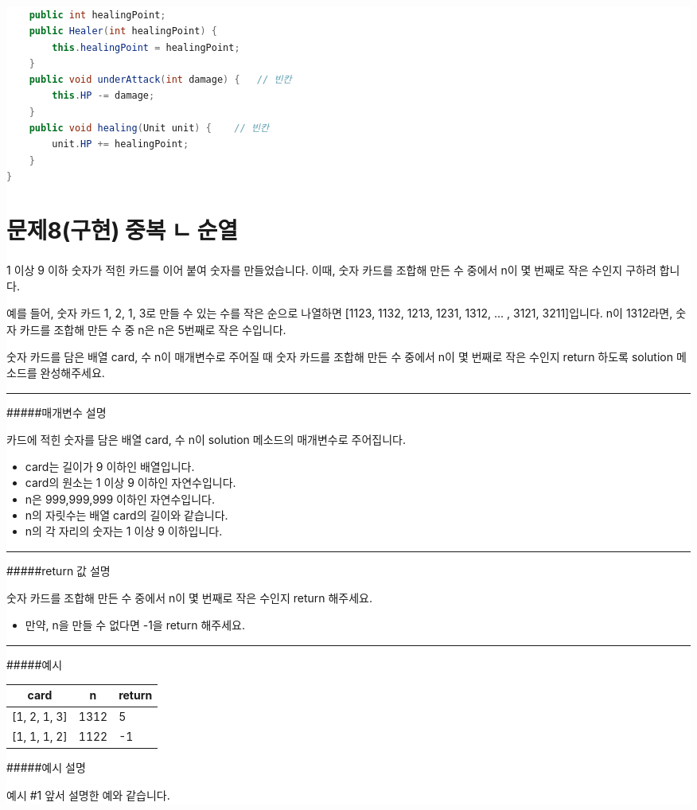 ```java
    public int healingPoint;
    public Healer(int healingPoint) { 
        this.healingPoint = healingPoint;
    }
    public void underAttack(int damage) {	// 빈칸
        this.HP -= damage;
    }
    public void healing(Unit unit) {	// 빈칸
        unit.HP += healingPoint;
    }
}
```



# 문제8(구현) 중복 ㄴ 순열
1 이상 9 이하 숫자가 적힌 카드를 이어 붙여 숫자를 만들었습니다. 이때, 숫자 카드를 조합해 만든 수 중에서 n이 몇 번째로 작은 수인지 구하려 합니다.

예를 들어, 숫자 카드 1, 2, 1, 3로 만들 수 있는 수를 작은 순으로 나열하면 [1123, 1132, 1213, 1231, 1312, ... , 3121, 3211]입니다. n이 1312라면, 숫자 카드를 조합해 만든 수 중 n은 n은 5번째로 작은 수입니다.

숫자 카드를 담은 배열 card, 수 n이 매개변수로 주어질 때 숫자 카드를 조합해 만든 수 중에서 n이 몇 번째로 작은 수인지 return 하도록 solution 메소드를 완성해주세요.

---

#####매개변수 설명

카드에 적힌 숫자를 담은 배열 card, 수 n이 solution 메소드의 매개변수로 주어집니다.

* card는 길이가 9 이하인 배열입니다.
* card의 원소는 1 이상 9 이하인 자연수입니다.
* n은 999,999,999 이하인 자연수입니다.
* n의 자릿수는 배열 card의 길이와 같습니다.
* n의 각 자리의 숫자는 1 이상 9 이하입니다.

---

#####return 값 설명

숫자 카드를 조합해 만든 수 중에서 n이 몇 번째로 작은 수인지 return 해주세요.

* 만약, n을 만들 수 없다면 -1을 return 해주세요.

---
#####예시

| card         | n    | return |
| ------------ | ---- | ------ |
| [1, 2, 1, 3] | 1312 | 5      |
| [1, 1, 1, 2] | 1122 | -1     |

#####예시 설명

예시 #1
앞서 설명한 예와 같습니다.
